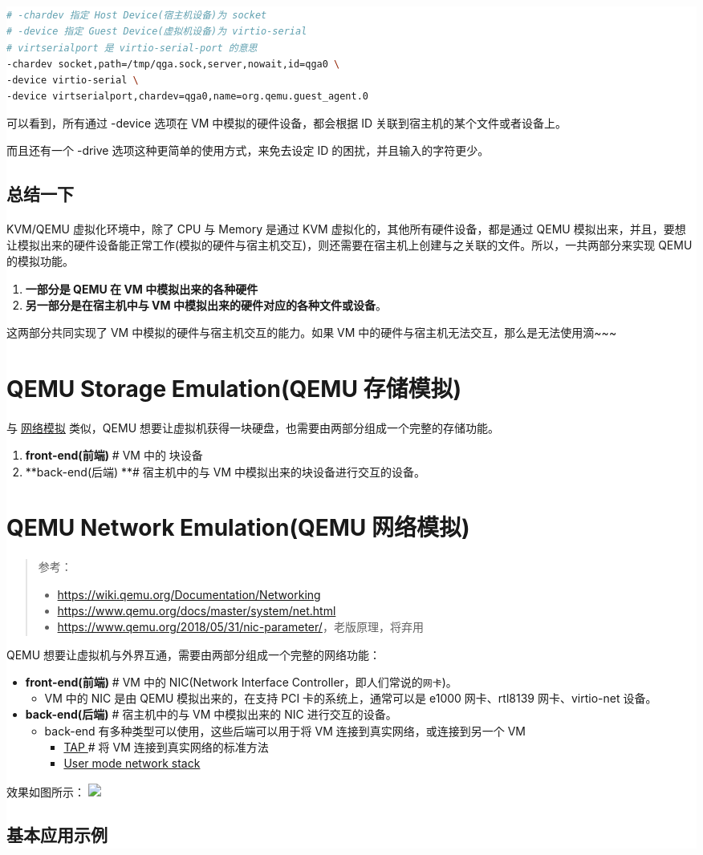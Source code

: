 ```bash
# -chardev 指定 Host Device(宿主机设备)为 socket
# -device 指定 Guest Device(虚拟机设备)为 virtio-serial
# virtserialport 是 virtio-serial-port 的意思
-chardev socket,path=/tmp/qga.sock,server,nowait,id=qga0 \
-device virtio-serial \
-device virtserialport,chardev=qga0,name=org.qemu.guest_agent.0
```

可以看到，所有通过 -device 选项在 VM 中模拟的硬件设备，都会根据 ID 关联到宿主机的某个文件或者设备上。

而且还有一个 -drive 选项这种更简单的使用方式，来免去设定 ID 的困扰，并且输入的字符更少。

## 总结一下

KVM/QEMU 虚拟化环境中，除了 CPU 与 Memory 是通过 KVM 虚拟化的，其他所有硬件设备，都是通过 QEMU 模拟出来，并且，要想让模拟出来的硬件设备能正常工作(模拟的硬件与宿主机交互)，则还需要在宿主机上创建与之关联的文件。所以，一共两部分来实现 QEMU 的模拟功能。

1. **一部分是 QEMU 在 VM 中模拟出来的各种硬件**
2. **另一部分是在宿主机中与 VM 中模拟出来的硬件对应的各种文件或设备**。

这两部分共同实现了 VM 中模拟的硬件与宿主机交互的能力。如果 VM 中的硬件与宿主机无法交互，那么是无法使用滴~~~

# QEMU Storage Emulation(QEMU 存储模拟)

与 [网络模拟](https://www.yuque.com/desistdaydream/learning/tkr8dt#03psa) 类似，QEMU 想要让虚拟机获得一块硬盘，也需要由两部分组成一个完整的存储功能。

1. **front-end(前端)** # VM 中的 块设备
2. **back-end(后端) **# 宿主机中的与 VM 中模拟出来的块设备进行交互的设备。

# QEMU Network Emulation(QEMU 网络模拟)

> 参考：
> - <https://wiki.qemu.org/Documentation/Networking>
> - https://www.qemu.org/docs/master/system/net.html
> - <https://www.qemu.org/2018/05/31/nic-parameter/>，老版原理，将弃用

QEMU 想要让虚拟机与外界互通，需要由两部分组成一个完整的网络功能：

- **front-end(前端)** # VM 中的 NIC(Network Interface Controller，即人们常说的`网卡`)。
  - VM 中的 NIC 是由 QEMU 模拟出来的，在支持 PCI 卡的系统上，通常可以是 e1000 网卡、rtl8139 网卡、virtio-net 设备。
- **back-end(后端)** # 宿主机中的与 VM 中模拟出来的 NIC 进行交互的设备。
  - back-end 有多种类型可以使用，这些后端可以用于将 VM 连接到真实网络，或连接到另一个 VM
    - [TAP ](https://www.qemu.org/docs/master/system/net.html#using-tap-network-interfaces)# 将 VM 连接到真实网络的标准方法
    - [User mode network stack](https://www.qemu.org/docs/master/system/net.html#using-the-user-mode-network-stack)

效果如图所示：
![](https://notes-learning.oss-cn-beijing.aliyuncs.com/zuowkm/1616124035097-0a64383e-f37f-4cc3-bdc2-3c7502189b7d.png)

## 基本应用示例
